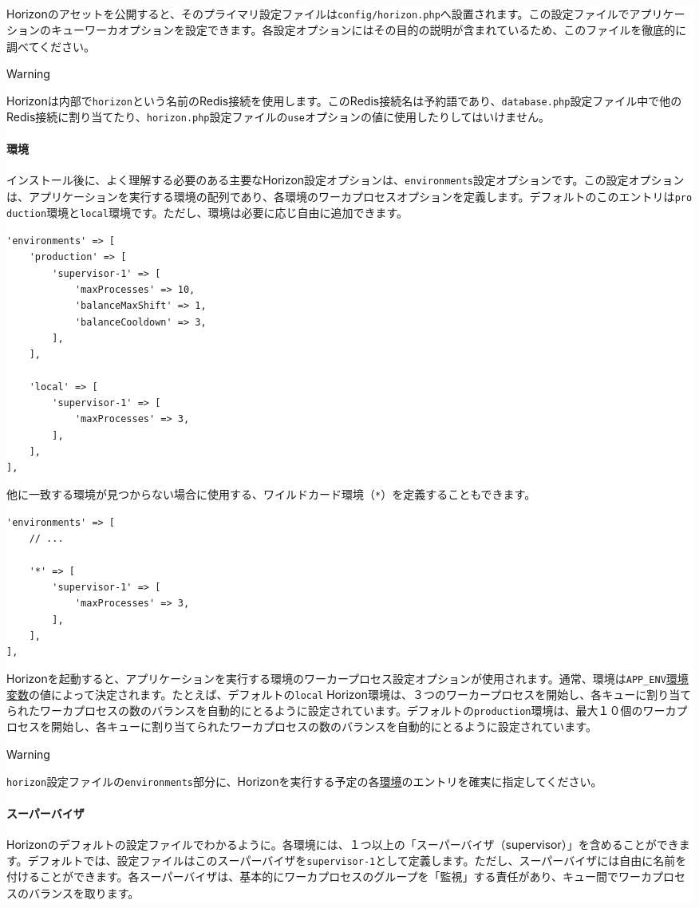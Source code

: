 Horizo​​nのアセットを公開すると、そのプライマリ設定ファイルは`config/horizo​​n.php`へ設置されます。この設定ファイルでアプリケーションのキューワーカオプションを設定できます。各設定オプションにはその目的の説明が含まれているため、このファイルを徹底的に調べてください。

> [!WARNING]
> Horizonは内部で`horizon`という名前のRedis接続を使用します。このRedis接続名は予約語であり、`database.php`設定ファイル中で他のRedis接続に割り当てたり、`horizon.php`設定ファイルの`use`オプションの値に使用したりしてはいけません。

<a name="environments"></a>
#### 環境

インストール後に、よく理解する必要のある主要なHorizo​​n設定オプションは、`environments`設定オプションです。この設定オプションは、アプリケーションを実行する環境の配列であり、各環境のワーカプロセスオプションを定義します。デフォルトのこのエントリは`production`環境と`local`環境です。ただし、環境は必要に応じ自由に追加できます。

    'environments' => [
        'production' => [
            'supervisor-1' => [
                'maxProcesses' => 10,
                'balanceMaxShift' => 1,
                'balanceCooldown' => 3,
            ],
        ],

        'local' => [
            'supervisor-1' => [
                'maxProcesses' => 3,
            ],
        ],
    ],

他に一致する環境が見つからない場合に使用する、ワイルドカード環境（`*`）を定義することもできます。

    'environments' => [
        // ...

        '*' => [
            'supervisor-1' => [
                'maxProcesses' => 3,
            ],
        ],
    ],

Horizo​​nを起動すると、アプリケーションを実行する環境のワーカープロセス設定オプションが使用されます。通常、環境は`APP_ENV`[環境変数](/docs/{{version}}/configuration#determining-the-current-environment)の値によって決定されます。たとえば、デフォルトの`local` Horizo​​n環境は、３つのワーカープロセスを開始し、各キューに割り当てられたワーカプロセスの数のバランスを自動的にとるように設定されています。デフォルトの`production`環境は、最大１０個のワーカプロセスを開始し、各キューに割り当てられたワーカプロセスの数のバランスを自動的にとるように設定されています。

> [!WARNING]
> `horizo​​n`設定ファイルの`environments`部分に、Horizonを実行する予定の各[環境](/docs/{{version}}/configuration#environment-configuration)のエントリを確実に指定してください。

<a name="supervisors"></a>
#### スーパーバイザ

Horizo​​nのデフォルトの設定ファイルでわかるように。各環境には、１つ以上の「スーパーバイザ（supervisor）」を含めることができます。デフォルトでは、設定ファイルはこのスーパーバイザを`supervisor-1`として定義します。ただし、スーパーバイザには自由に名前を付けることができます。各スーパーバイザは、基本的にワーカプロセスのグループを「監視」する責任があり、キュー間でワーカプロセスのバランスを取ります。

